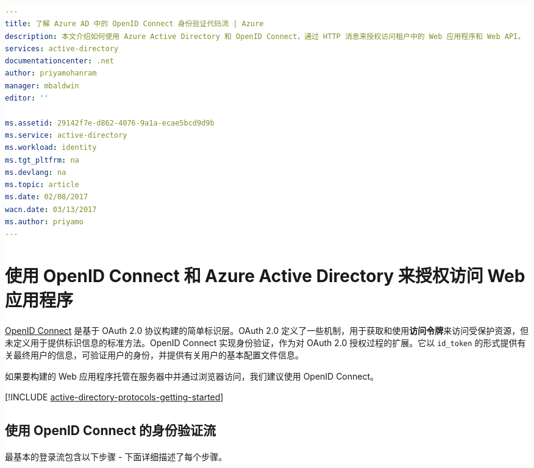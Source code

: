 ```yaml
---
title: 了解 Azure AD 中的 OpenID Connect 身份验证代码流 | Azure
description: 本文介绍如何使用 Azure Active Directory 和 OpenID Connect，通过 HTTP 消息来授权访问租户中的 Web 应用程序和 Web API。
services: active-directory
documentationcenter: .net
author: priyamohanram
manager: mbaldwin
editor: ''

ms.assetid: 29142f7e-d862-4076-9a1a-ecae5bcd9d9b
ms.service: active-directory
ms.workload: identity
ms.tgt_pltfrm: na
ms.devlang: na
ms.topic: article
ms.date: 02/08/2017
wacn.date: 03/13/2017
ms.author: priyamo
---
```


# 使用 OpenID Connect 和 Azure Active Directory 来授权访问 Web 应用程序
[OpenID Connect](http://openid.net/specs/openid-connect-core-1_0.html) 是基于 OAuth 2.0 协议构建的简单标识层。OAuth 2.0 定义了一些机制，用于获取和使用**访问令牌**来访问受保护资源，但未定义用于提供标识信息的标准方法。OpenID Connect 实现身份验证，作为对 OAuth 2.0 授权过程的扩展。它以 `id_token` 的形式提供有关最终用户的信息，可验证用户的身份，并提供有关用户的基本配置文件信息。

如果要构建的 Web 应用程序托管在服务器中并通过浏览器访问，我们建议使用 OpenID Connect。

[!INCLUDE [active-directory-protocols-getting-started](../../includes/active-directory-protocols-getting-started.md)]

## 使用 OpenID Connect 的身份验证流
最基本的登录流包含以下步骤 - 下面详细描述了每个步骤。
